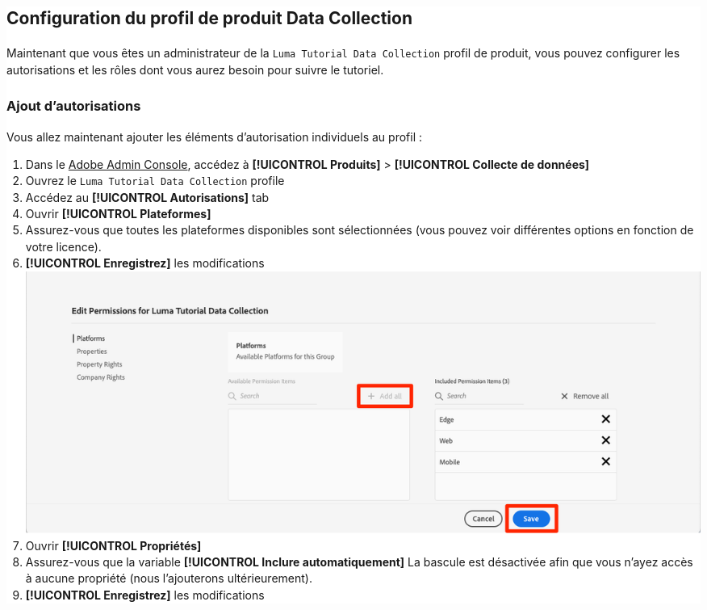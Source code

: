 ## Configuration du profil de produit Data Collection

Maintenant que vous êtes un administrateur de la `Luma Tutorial Data Collection` profil de produit, vous pouvez configurer les autorisations et les rôles dont vous aurez besoin pour suivre le tutoriel.

### Ajout d’autorisations

Vous allez maintenant ajouter les éléments d’autorisation individuels au profil :

1. Dans le [Adobe Admin Console](https://adminconsole.adobe.com), accédez à **[!UICONTROL Produits]** > **[!UICONTROL Collecte de données]**
1. Ouvrez le `Luma Tutorial Data Collection` profile
1. Accédez au **[!UICONTROL Autorisations]** tab
1. Ouvrir **[!UICONTROL Plateformes]**
1. Assurez-vous que toutes les plateformes disponibles sont sélectionnées (vous pouvez voir différentes options en fonction de votre licence).
1. **[!UICONTROL Enregistrez]** les modifications
   ![Ajout de plateformes](assets/adminconsole-launch-addPlatforms.png)
1. Ouvrir **[!UICONTROL Propriétés]**
1. Assurez-vous que la variable **[!UICONTROL Inclure automatiquement]** La bascule est désactivée afin que vous n’ayez accès à aucune propriété (nous l’ajouterons ultérieurement).
1. **[!UICONTROL Enregistrez]** les modifications